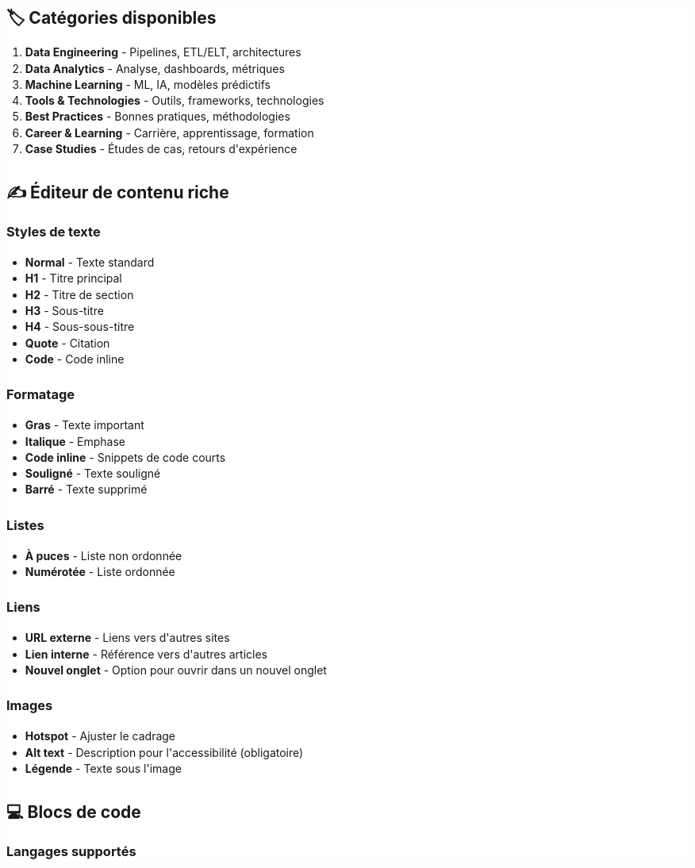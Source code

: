 ## 🏷️ Catégories disponibles

1. **Data Engineering** - Pipelines, ETL/ELT, architectures
2. **Data Analytics** - Analyse, dashboards, métriques
3. **Machine Learning** - ML, IA, modèles prédictifs
4. **Tools & Technologies** - Outils, frameworks, technologies
5. **Best Practices** - Bonnes pratiques, méthodologies
6. **Career & Learning** - Carrière, apprentissage, formation
7. **Case Studies** - Études de cas, retours d'expérience

## ✍️ Éditeur de contenu riche

### Styles de texte

- **Normal** - Texte standard
- **H1** - Titre principal
- **H2** - Titre de section
- **H3** - Sous-titre
- **H4** - Sous-sous-titre
- **Quote** - Citation
- **Code** - Code inline

### Formatage

- **Gras** - Texte important
- **Italique** - Emphase
- **Code inline** - Snippets de code courts
- **Souligné** - Texte souligné
- **Barré** - Texte supprimé

### Listes

- **À puces** - Liste non ordonnée
- **Numérotée** - Liste ordonnée

### Liens

- **URL externe** - Liens vers d'autres sites
- **Lien interne** - Référence vers d'autres articles
- **Nouvel onglet** - Option pour ouvrir dans un nouvel onglet

### Images

- **Hotspot** - Ajuster le cadrage
- **Alt text** - Description pour l'accessibilité (obligatoire)
- **Légende** - Texte sous l'image

## 💻 Blocs de code

### Langages supportés
